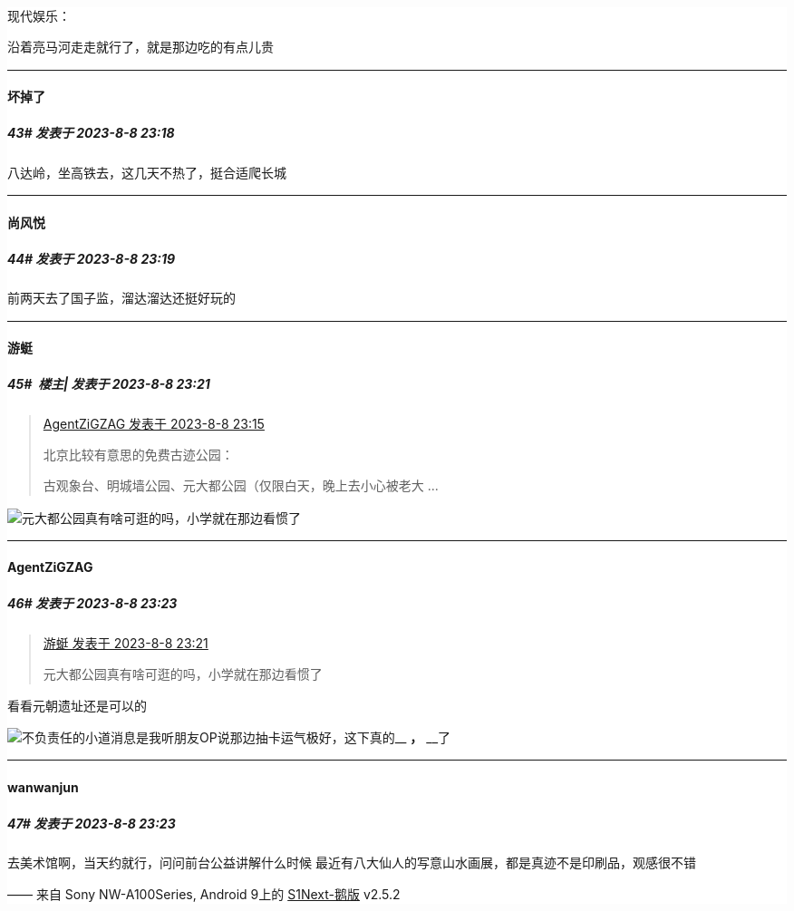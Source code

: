 现代娱乐：

沿着亮马河走走就行了，就是那边吃的有点儿贵

*****

####  坏掉了  
##### 43#       发表于 2023-8-8 23:18

八达岭，坐高铁去，这几天不热了，挺合适爬长城

*****

####  尚风悦  
##### 44#       发表于 2023-8-8 23:19

前两天去了国子监，溜达溜达还挺好玩的

*****

####  游蜓  
##### 45#         楼主| 发表于 2023-8-8 23:21

<blockquote><a href="httphttps://bbs.saraba1st.com/2b/forum.php?mod=redirect&amp;goto=findpost&amp;pid=61957655&amp;ptid=2147614" target="_blank">AgentZiGZAG 发表于 2023-8-8 23:15</a>

北京比较有意思的免费古迹公园：

古观象台、明城墙公园、元大都公园（仅限白天，晚上去小心被老大 ...</blockquote>
<img src="https://static.saraba1st.com/image/smiley/face2017/068.png" referrerpolicy="no-referrer">元大都公园真有啥可逛的吗，小学就在那边看惯了

*****

####  AgentZiGZAG  
##### 46#       发表于 2023-8-8 23:23

<blockquote><a href="httphttps://bbs.saraba1st.com/2b/forum.php?mod=redirect&amp;goto=findpost&amp;pid=61957711&amp;ptid=2147614" target="_blank">游蜓 发表于 2023-8-8 23:21</a>

元大都公园真有啥可逛的吗，小学就在那边看惯了</blockquote>
看看元朝遗址还是可以的

<img src="https://static.saraba1st.com/image/smiley/face2017/068.png" referrerpolicy="no-referrer">不负责任的小道消息是我听朋友OP说那边抽卡运气极好，这下真的__ __，__ __了

*****

####  wanwanjun  
##### 47#       发表于 2023-8-8 23:23

去美术馆啊，当天约就行，问问前台公益讲解什么时候
最近有八大仙人的写意山水画展，都是真迹不是印刷品，观感很不错

—— 来自 Sony NW-A100Series, Android 9上的 [S1Next-鹅版](https://github.com/ykrank/S1-Next/releases) v2.5.2
